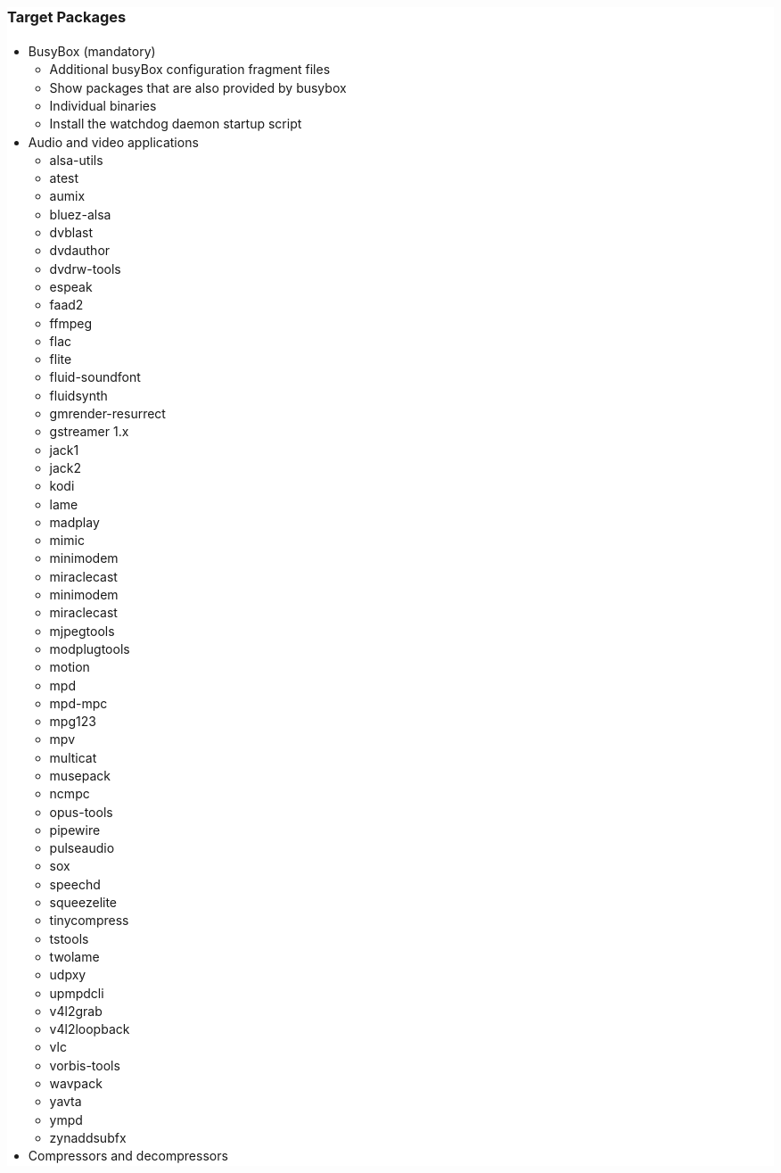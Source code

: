 ### Target Packages
* BusyBox (mandatory)
  * Additional busyBox configuration fragment files
  * Show packages that are also provided by busybox
  * Individual binaries
  * Install the watchdog daemon startup script
* Audio and video applications
  * alsa-utils
  * atest
  * aumix
  * bluez-alsa
  * dvblast
  * dvdauthor
  * dvdrw-tools
  * espeak
  * faad2
  * ffmpeg
  * flac
  * flite
  * fluid-soundfont
  * fluidsynth
  * gmrender-resurrect
  * gstreamer 1.x
  * jack1
  * jack2
  * kodi
  * lame
  * madplay
  * mimic
  * minimodem
  * miraclecast
  * minimodem
  * miraclecast
  * mjpegtools
  * modplugtools
  * motion
  * mpd
  * mpd-mpc
  * mpg123
  * mpv
  * multicat
  * musepack
  * ncmpc
  * opus-tools
  * pipewire
  * pulseaudio
  * sox
  * speechd
  * squeezelite
  * tinycompress
  * tstools
  * twolame
  * udpxy
  * upmpdcli
  * v4l2grab
  * v4l2loopback
  * vlc
  * vorbis-tools
  * wavpack
  * yavta
  * ympd
  * zynaddsubfx
* Compressors and decompressors